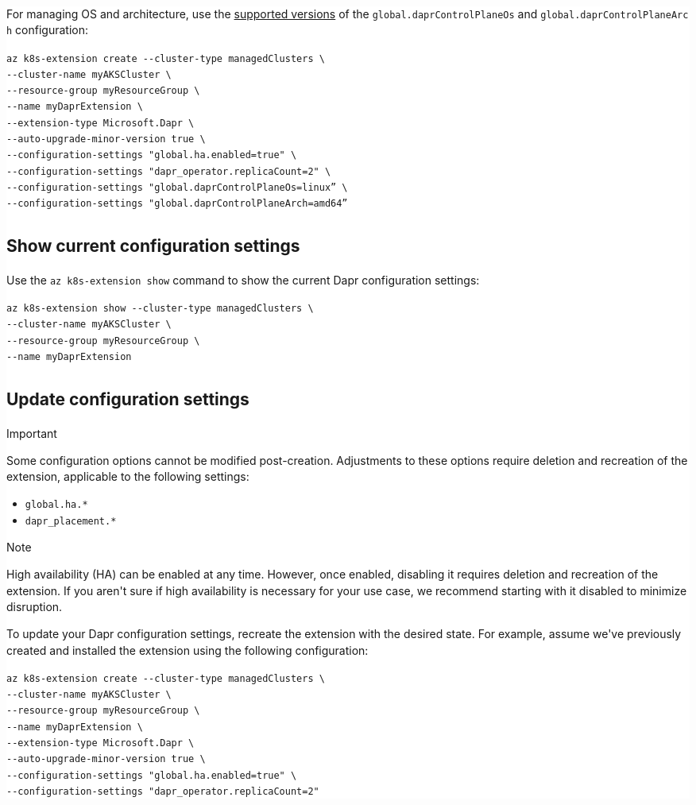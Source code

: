 For managing OS and architecture, use the [supported versions](https://github.com/dapr/dapr/blob/b8ae13bf3f0a84c25051fcdacbfd8ac8e32695df/docker/docker.mk#L50) of the `global.daprControlPlaneOs` and `global.daprControlPlaneArch` configuration:

```azure-cli-interactive
az k8s-extension create --cluster-type managedClusters \
--cluster-name myAKSCluster \
--resource-group myResourceGroup \
--name myDaprExtension \
--extension-type Microsoft.Dapr \
--auto-upgrade-minor-version true \
--configuration-settings "global.ha.enabled=true" \
--configuration-settings "dapr_operator.replicaCount=2" \
--configuration-settings "global.daprControlPlaneOs=linux” \
--configuration-settings "global.daprControlPlaneArch=amd64”
```

## Show current configuration settings

Use the `az k8s-extension show` command to show the current Dapr configuration settings:  

```azure-cli-interactive
az k8s-extension show --cluster-type managedClusters \
--cluster-name myAKSCluster \
--resource-group myResourceGroup \
--name myDaprExtension
```

## Update configuration settings

> [!IMPORTANT]
> Some configuration options cannot be modified post-creation. Adjustments to these options require deletion and recreation of the extension, applicable to the following settings:
> * `global.ha.*`
> * `dapr_placement.*`

> [!NOTE]
> High availability (HA) can be enabled at any time. However, once enabled, disabling it requires deletion and recreation of the extension. If you aren't sure if high availability is necessary for your use case, we recommend starting with it disabled to minimize disruption.

To update your Dapr configuration settings, recreate the extension with the desired state. For example, assume we've previously created and installed the extension using the following configuration:

```azurecli-interactive
az k8s-extension create --cluster-type managedClusters \
--cluster-name myAKSCluster \
--resource-group myResourceGroup \
--name myDaprExtension \
--extension-type Microsoft.Dapr \
--auto-upgrade-minor-version true \  
--configuration-settings "global.ha.enabled=true" \
--configuration-settings "dapr_operator.replicaCount=2" 
```


[deploy-cluster]: ./tutorial-kubernetes-deploy-cluster.md
[az-feature-register]: /cli/azure/feature#az-feature-register
[az-feature-list]: /cli/azure/feature#az-feature-list
[az-provider-register]: /cli/azure/provider#az-provider-register
[sample-application]: ./quickstart-dapr.md
[k8s-version-support-policy]: ./supported-kubernetes-versions.md?tabs=azure-cli#kubernetes-version-support-policy
[arc-k8s-cluster]: ../azure-arc/kubernetes/quickstart-connect-cluster.md
[update-extension]: ./cluster-extensions.md#update-extension-instance
[install-cli]: /cli/azure/install-azure-cli
[dapr-migration]: ./dapr-migration.md
[kubernetes-production]: https://docs.dapr.io/operations/hosting/kubernetes/kubernetes-production
[building-blocks-concepts]: https://docs.dapr.io/developing-applications/building-blocks/
[dapr-configuration-options]: https://github.com/dapr/dapr/blob/master/charts/dapr/README.md#configuration
[sample-application]: https://github.com/dapr/quickstarts/tree/master/hello-kubernetes#step-2---create-and-configure-a-state-store
[dapr-security]: https://docs.dapr.io/concepts/security-concept/
[dapr-deployment-annotations]: https://docs.dapr.io/operations/hosting/kubernetes/kubernetes-overview/#adding-dapr-to-a-kubernetes-deployment
[dapr-oss-support]: https://docs.dapr.io/operations/support/support-release-policy/
[dapr-supported-version]: https://docs.dapr.io/operations/support/support-release-policy/#supported-versions
[dapr-troubleshooting]: https://docs.dapr.io/operations/troubleshooting/common_issues/
[supported-cloud-regions]: https://azure.microsoft.com/global-infrastructure/services/?products=azure-arc